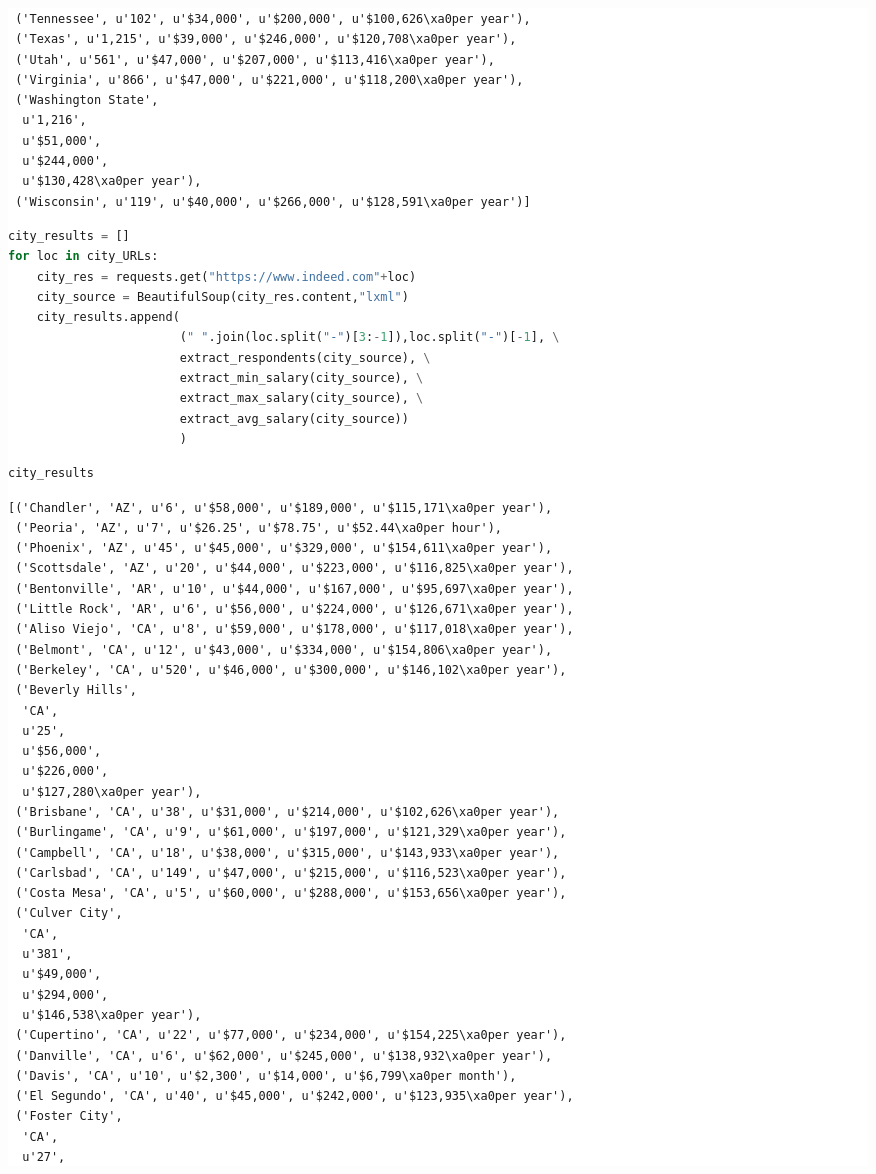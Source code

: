      ('Tennessee', u'102', u'$34,000', u'$200,000', u'$100,626\xa0per year'),
     ('Texas', u'1,215', u'$39,000', u'$246,000', u'$120,708\xa0per year'),
     ('Utah', u'561', u'$47,000', u'$207,000', u'$113,416\xa0per year'),
     ('Virginia', u'866', u'$47,000', u'$221,000', u'$118,200\xa0per year'),
     ('Washington State',
      u'1,216',
      u'$51,000',
      u'$244,000',
      u'$130,428\xa0per year'),
     ('Wisconsin', u'119', u'$40,000', u'$266,000', u'$128,591\xa0per year')]




```python
city_results = []
for loc in city_URLs:
    city_res = requests.get("https://www.indeed.com"+loc)
    city_source = BeautifulSoup(city_res.content,"lxml")
    city_results.append(
                        (" ".join(loc.split("-")[3:-1]),loc.split("-")[-1], \
                        extract_respondents(city_source), \
                        extract_min_salary(city_source), \
                        extract_max_salary(city_source), \
                        extract_avg_salary(city_source))
                        )
```


```python
city_results
```




    [('Chandler', 'AZ', u'6', u'$58,000', u'$189,000', u'$115,171\xa0per year'),
     ('Peoria', 'AZ', u'7', u'$26.25', u'$78.75', u'$52.44\xa0per hour'),
     ('Phoenix', 'AZ', u'45', u'$45,000', u'$329,000', u'$154,611\xa0per year'),
     ('Scottsdale', 'AZ', u'20', u'$44,000', u'$223,000', u'$116,825\xa0per year'),
     ('Bentonville', 'AR', u'10', u'$44,000', u'$167,000', u'$95,697\xa0per year'),
     ('Little Rock', 'AR', u'6', u'$56,000', u'$224,000', u'$126,671\xa0per year'),
     ('Aliso Viejo', 'CA', u'8', u'$59,000', u'$178,000', u'$117,018\xa0per year'),
     ('Belmont', 'CA', u'12', u'$43,000', u'$334,000', u'$154,806\xa0per year'),
     ('Berkeley', 'CA', u'520', u'$46,000', u'$300,000', u'$146,102\xa0per year'),
     ('Beverly Hills',
      'CA',
      u'25',
      u'$56,000',
      u'$226,000',
      u'$127,280\xa0per year'),
     ('Brisbane', 'CA', u'38', u'$31,000', u'$214,000', u'$102,626\xa0per year'),
     ('Burlingame', 'CA', u'9', u'$61,000', u'$197,000', u'$121,329\xa0per year'),
     ('Campbell', 'CA', u'18', u'$38,000', u'$315,000', u'$143,933\xa0per year'),
     ('Carlsbad', 'CA', u'149', u'$47,000', u'$215,000', u'$116,523\xa0per year'),
     ('Costa Mesa', 'CA', u'5', u'$60,000', u'$288,000', u'$153,656\xa0per year'),
     ('Culver City',
      'CA',
      u'381',
      u'$49,000',
      u'$294,000',
      u'$146,538\xa0per year'),
     ('Cupertino', 'CA', u'22', u'$77,000', u'$234,000', u'$154,225\xa0per year'),
     ('Danville', 'CA', u'6', u'$62,000', u'$245,000', u'$138,932\xa0per year'),
     ('Davis', 'CA', u'10', u'$2,300', u'$14,000', u'$6,799\xa0per month'),
     ('El Segundo', 'CA', u'40', u'$45,000', u'$242,000', u'$123,935\xa0per year'),
     ('Foster City',
      'CA',
      u'27',